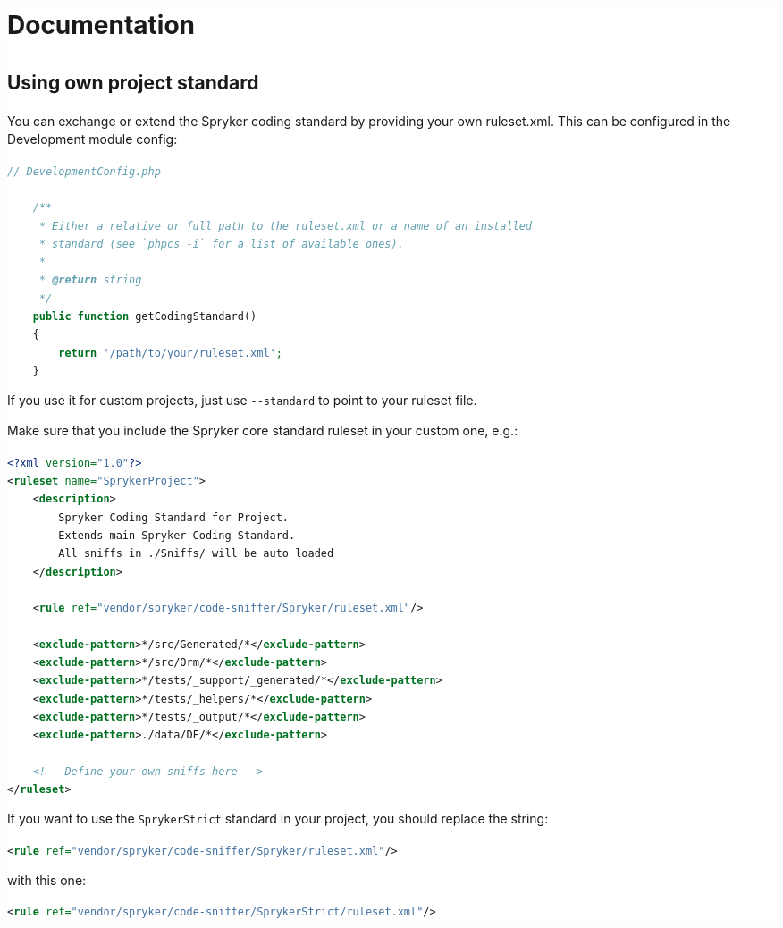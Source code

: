 # Documentation

## Using own project standard
You can exchange or extend the Spryker coding standard by providing your own ruleset.xml.
This can be configured in the Development module config:

```php
// DevelopmentConfig.php

    /**
     * Either a relative or full path to the ruleset.xml or a name of an installed
     * standard (see `phpcs -i` for a list of available ones).
     *
     * @return string
     */
    public function getCodingStandard()
    {
        return '/path/to/your/ruleset.xml';
    }
```
If you use it for custom projects, just use `--standard` to point to your ruleset file.

Make sure that you include the Spryker core standard ruleset in your custom one, e.g.:
```xml
<?xml version="1.0"?>
<ruleset name="SprykerProject">
    <description>
        Spryker Coding Standard for Project.
        Extends main Spryker Coding Standard.
        All sniffs in ./Sniffs/ will be auto loaded
    </description>

    <rule ref="vendor/spryker/code-sniffer/Spryker/ruleset.xml"/>

    <exclude-pattern>*/src/Generated/*</exclude-pattern>
    <exclude-pattern>*/src/Orm/*</exclude-pattern>
    <exclude-pattern>*/tests/_support/_generated/*</exclude-pattern>
    <exclude-pattern>*/tests/_helpers/*</exclude-pattern>
    <exclude-pattern>*/tests/_output/*</exclude-pattern>
    <exclude-pattern>./data/DE/*</exclude-pattern>

    <!-- Define your own sniffs here -->
</ruleset>
```
If you want to use the `SprykerStrict` standard in your project, you should replace the string:
```xml
<rule ref="vendor/spryker/code-sniffer/Spryker/ruleset.xml"/>
```
with this one:
```xml
<rule ref="vendor/spryker/code-sniffer/SprykerStrict/ruleset.xml"/>
```
